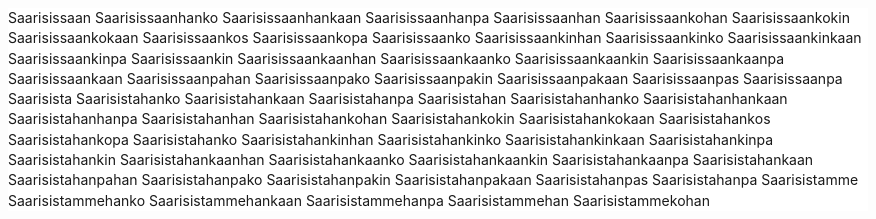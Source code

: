 Saarisissaan
Saarisissaanhanko
Saarisissaanhankaan
Saarisissaanhanpa
Saarisissaanhan
Saarisissaankohan
Saarisissaankokin
Saarisissaankokaan
Saarisissaankos
Saarisissaankopa
Saarisissaanko
Saarisissaankinhan
Saarisissaankinko
Saarisissaankinkaan
Saarisissaankinpa
Saarisissaankin
Saarisissaankaanhan
Saarisissaankaanko
Saarisissaankaankin
Saarisissaankaanpa
Saarisissaankaan
Saarisissaanpahan
Saarisissaanpako
Saarisissaanpakin
Saarisissaanpakaan
Saarisissaanpas
Saarisissaanpa
Saarisista
Saarisistahanko
Saarisistahankaan
Saarisistahanpa
Saarisistahan
Saarisistahanhanko
Saarisistahanhankaan
Saarisistahanhanpa
Saarisistahanhan
Saarisistahankohan
Saarisistahankokin
Saarisistahankokaan
Saarisistahankos
Saarisistahankopa
Saarisistahanko
Saarisistahankinhan
Saarisistahankinko
Saarisistahankinkaan
Saarisistahankinpa
Saarisistahankin
Saarisistahankaanhan
Saarisistahankaanko
Saarisistahankaankin
Saarisistahankaanpa
Saarisistahankaan
Saarisistahanpahan
Saarisistahanpako
Saarisistahanpakin
Saarisistahanpakaan
Saarisistahanpas
Saarisistahanpa
Saarisistamme
Saarisistammehanko
Saarisistammehankaan
Saarisistammehanpa
Saarisistammehan
Saarisistammekohan